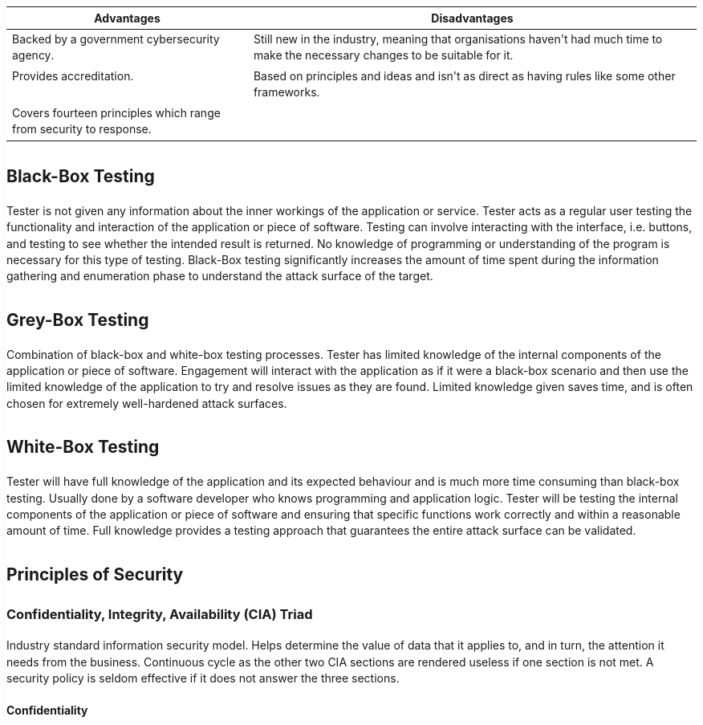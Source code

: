 | Advantages                                                        | Disadvantages                                                                                                                    |
| ----------------------------------------------------------------- | -------------------------------------------------------------------------------------------------------------------------------- |
| Backed by a government cybersecurity agency.                      | Still new in the industry, meaning that organisations haven't had much time to make the necessary changes to be suitable for it. |
| Provides accreditation.                                           | Based on principles and ideas and isn't as direct as having rules like some other frameworks.                                    |
| Covers fourteen principles which range from security to response. |                                                                                                                                  |

## **Black-Box Testing** <a href="#rbandkz02763" id="rbandkz02763"></a>

Tester is not given any information about the inner workings of the application or service.  Tester acts as a regular user testing the functionality and interaction of the application or piece of software.  Testing can involve interacting with the interface, i.e. buttons, and testing to see whether the intended result is returned.  No knowledge of programming or understanding of the program is necessary for this type of testing.  Black-Box testing significantly increases the amount of time spent during the information gathering and enumeration phase to understand the attack surface of the target.

## **Grey-Box Testing** <a href="#id-20va1s54tclm" id="id-20va1s54tclm"></a>

Combination of black-box and white-box testing processes.  Tester has limited knowledge of the internal components of the application or piece of software.  Engagement will interact with the application as if it were a black-box scenario and then use the limited knowledge of the application to try and resolve issues as they are found.  Limited knowledge given saves time, and is often chosen for extremely well-hardened attack surfaces.

## **White-Box Testing** <a href="#jy2twy70r0gi" id="jy2twy70r0gi"></a>

Tester will have full knowledge of the application and its expected behaviour and is much more time consuming than black-box testing.  Usually done by a software developer who knows programming and application logic.  Tester will be testing the internal components of the application or piece of software and ensuring that specific functions work correctly and within a reasonable amount of time. Full knowledge provides a testing approach that guarantees the entire attack surface can be validated.

## **Principles of Security** <a href="#id-7v1xrl1m7pmt" id="id-7v1xrl1m7pmt"></a>

### **Confidentiality, Integrity, Availability (CIA) Triad** <a href="#bi4ildlr8cke" id="bi4ildlr8cke"></a>

Industry standard information security model.  Helps determine the value of data that it applies to, and in turn, the attention it needs from the business.  Continuous cycle as the other two CIA sections are rendered useless if one section is not met.  A security policy is seldom effective if it does not answer the three sections.

#### **Confidentiality**
